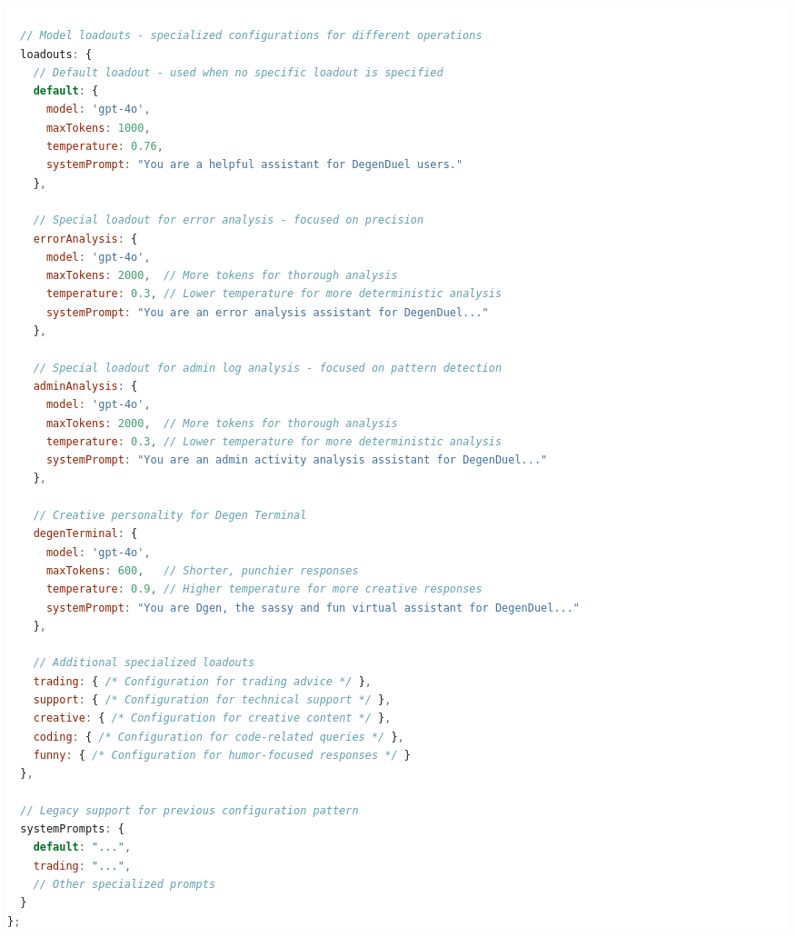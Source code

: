 ```javascript
  
  // Model loadouts - specialized configurations for different operations
  loadouts: {
    // Default loadout - used when no specific loadout is specified
    default: {
      model: 'gpt-4o',
      maxTokens: 1000,
      temperature: 0.76,
      systemPrompt: "You are a helpful assistant for DegenDuel users."
    },
    
    // Special loadout for error analysis - focused on precision
    errorAnalysis: {
      model: 'gpt-4o',
      maxTokens: 2000,  // More tokens for thorough analysis
      temperature: 0.3, // Lower temperature for more deterministic analysis
      systemPrompt: "You are an error analysis assistant for DegenDuel..."
    },
    
    // Special loadout for admin log analysis - focused on pattern detection
    adminAnalysis: {
      model: 'gpt-4o',
      maxTokens: 2000,  // More tokens for thorough analysis
      temperature: 0.3, // Lower temperature for more deterministic analysis
      systemPrompt: "You are an admin activity analysis assistant for DegenDuel..."
    },
    
    // Creative personality for Degen Terminal
    degenTerminal: {
      model: 'gpt-4o',
      maxTokens: 600,   // Shorter, punchier responses
      temperature: 0.9, // Higher temperature for more creative responses
      systemPrompt: "You are Dgen, the sassy and fun virtual assistant for DegenDuel..."
    },
    
    // Additional specialized loadouts
    trading: { /* Configuration for trading advice */ },
    support: { /* Configuration for technical support */ },
    creative: { /* Configuration for creative content */ },
    coding: { /* Configuration for code-related queries */ },
    funny: { /* Configuration for humor-focused responses */ }
  },
  
  // Legacy support for previous configuration pattern
  systemPrompts: {
    default: "...",
    trading: "...",
    // Other specialized prompts
  }
};
```

